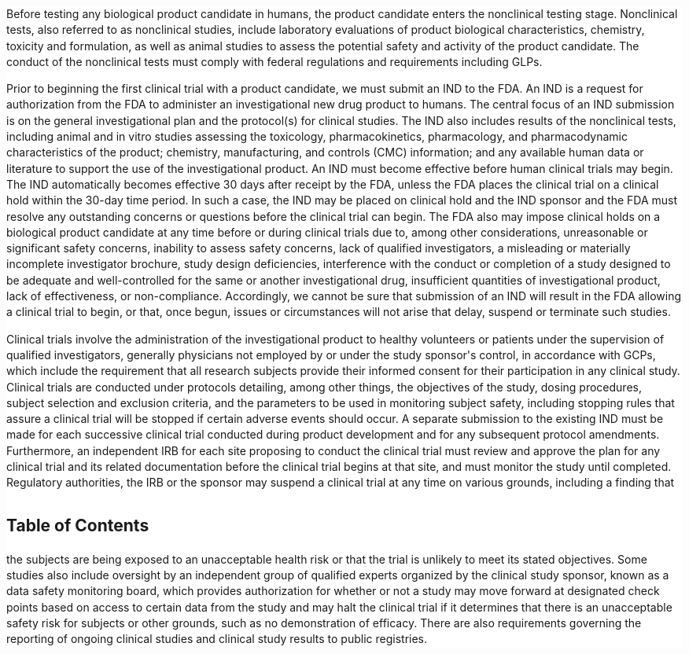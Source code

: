 Before testing any biological product candidate in humans, the product candidate enters the nonclinical testing stage. Nonclinical tests, also referred to as nonclinical studies, include laboratory evaluations of product biological characteristics, chemistry, toxicity and formulation, as well as animal studies to assess the potential safety and activity of the product candidate. The conduct of the nonclinical tests must comply with federal regulations and requirements including GLPs.

Prior to beginning the first clinical trial with a product candidate, we must submit an IND to the FDA. An IND is a request for authorization from the FDA to administer an investigational new drug product to humans. The central focus of an IND submission is on the general investigational plan and the protocol(s) for clinical studies. The IND also includes results of the nonclinical tests, including animal and in vitro studies assessing the toxicology, pharmacokinetics, pharmacology, and pharmacodynamic characteristics of the product; chemistry, manufacturing, and controls (CMC) information; and any available human data or literature to support the use of the investigational product. An IND must become effective before human clinical trials may begin. The IND automatically becomes effective 30 days after receipt by the FDA, unless the FDA places the clinical trial on a clinical hold within the 30-day time period. In such a case, the IND may be placed on clinical hold and the IND sponsor and the FDA must resolve any outstanding concerns or questions before the clinical trial can begin. The FDA also may impose clinical holds on a biological product candidate at any time before or during clinical trials due to, among other considerations, unreasonable or significant safety concerns, inability to assess safety concerns, lack of qualified investigators, a misleading or materially incomplete investigator brochure, study design deficiencies, interference with the conduct or completion of a study designed to be adequate and well-controlled for the same or another investigational drug, insufficient quantities of investigational product, lack of effectiveness, or non-compliance. Accordingly, we cannot be sure that submission of an IND will result in the FDA allowing a clinical trial to begin, or that, once begun, issues or circumstances will not arise that delay, suspend or terminate such studies.

Clinical trials involve the administration of the investigational product to healthy volunteers or patients under the supervision of qualified investigators, generally physicians not employed by or under the study sponsor's control, in accordance with GCPs, which include the requirement that all research subjects provide their informed consent for their participation in any clinical study. Clinical trials are conducted under protocols detailing, among other things, the objectives of the study, dosing procedures, subject selection and exclusion criteria, and the parameters to be used in monitoring subject safety, including stopping rules that assure a clinical trial will be stopped if certain adverse events should occur. A separate submission to the existing IND must be made for each successive clinical trial conducted during product development and for any subsequent protocol amendments. Furthermore, an independent IRB for each site proposing to conduct the clinical trial must review and approve the plan for any clinical trial and its related documentation before the clinical trial begins at that site, and must monitor the study until completed. Regulatory authorities, the IRB or the sponsor may suspend a clinical trial at any time on various grounds, including a finding that

## Table of Contents

the subjects are being exposed to an unacceptable health risk or that the trial is unlikely to meet its stated objectives. Some studies also include oversight by an independent group of qualified experts organized by the clinical study sponsor, known as a data safety monitoring board, which provides authorization for whether or not a study may move forward at designated check points based on access to certain data from the study and may halt the clinical trial if it determines that there is an unacceptable safety risk for subjects or other grounds, such as no demonstration of efficacy. There are also requirements governing the reporting of ongoing clinical studies and clinical study results to public registries.
